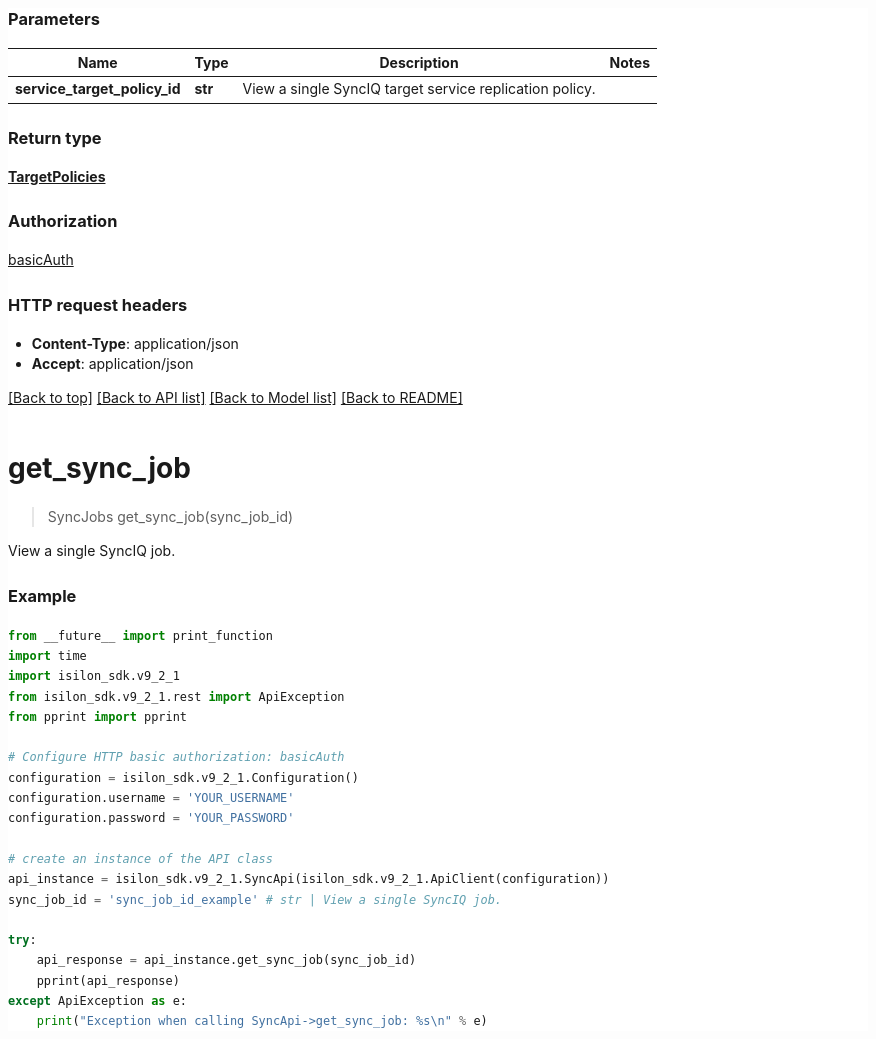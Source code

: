 ### Parameters

Name | Type | Description  | Notes
------------- | ------------- | ------------- | -------------
 **service_target_policy_id** | **str**| View a single SyncIQ target service replication policy. | 

### Return type

[**TargetPolicies**](TargetPolicies.md)

### Authorization

[basicAuth](../README.md#basicAuth)

### HTTP request headers

 - **Content-Type**: application/json
 - **Accept**: application/json

[[Back to top]](#) [[Back to API list]](../README.md#documentation-for-api-endpoints) [[Back to Model list]](../README.md#documentation-for-models) [[Back to README]](../README.md)

# **get_sync_job**
> SyncJobs get_sync_job(sync_job_id)



View a single SyncIQ job.

### Example
```python
from __future__ import print_function
import time
import isilon_sdk.v9_2_1
from isilon_sdk.v9_2_1.rest import ApiException
from pprint import pprint

# Configure HTTP basic authorization: basicAuth
configuration = isilon_sdk.v9_2_1.Configuration()
configuration.username = 'YOUR_USERNAME'
configuration.password = 'YOUR_PASSWORD'

# create an instance of the API class
api_instance = isilon_sdk.v9_2_1.SyncApi(isilon_sdk.v9_2_1.ApiClient(configuration))
sync_job_id = 'sync_job_id_example' # str | View a single SyncIQ job.

try:
    api_response = api_instance.get_sync_job(sync_job_id)
    pprint(api_response)
except ApiException as e:
    print("Exception when calling SyncApi->get_sync_job: %s\n" % e)
```
